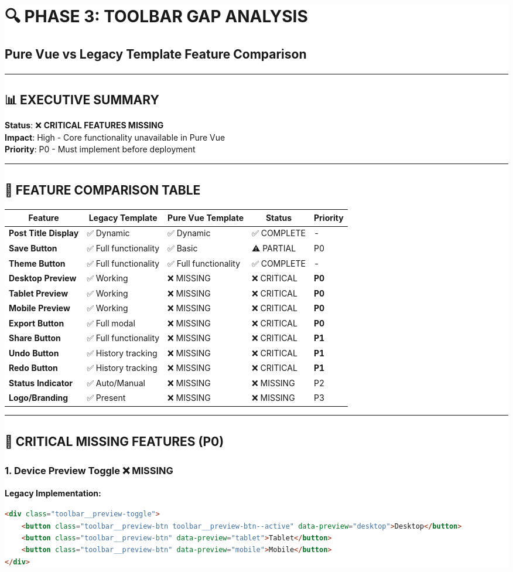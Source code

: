 # 🔍 PHASE 3: TOOLBAR GAP ANALYSIS
## Pure Vue vs Legacy Template Feature Comparison

---

## 📊 EXECUTIVE SUMMARY

**Status**: ❌ **CRITICAL FEATURES MISSING**  
**Impact**: High - Core functionality unavailable in Pure Vue  
**Priority**: P0 - Must implement before deployment

---

## 🎯 FEATURE COMPARISON TABLE

| Feature | Legacy Template | Pure Vue Template | Status | Priority |
|---------|----------------|-------------------|--------|----------|
| **Post Title Display** | ✅ Dynamic | ✅ Dynamic | ✅ COMPLETE | - |
| **Save Button** | ✅ Full functionality | ✅ Basic | ⚠️ PARTIAL | P0 |
| **Theme Button** | ✅ Full functionality | ✅ Full functionality | ✅ COMPLETE | - |
| **Desktop Preview** | ✅ Working | ❌ MISSING | ❌ CRITICAL | **P0** |
| **Tablet Preview** | ✅ Working | ❌ MISSING | ❌ CRITICAL | **P0** |
| **Mobile Preview** | ✅ Working | ❌ MISSING | ❌ CRITICAL | **P0** |
| **Export Button** | ✅ Full modal | ❌ MISSING | ❌ CRITICAL | **P0** |
| **Share Button** | ✅ Full functionality | ❌ MISSING | ❌ CRITICAL | **P1** |
| **Undo Button** | ✅ History tracking | ❌ MISSING | ❌ CRITICAL | **P1** |
| **Redo Button** | ✅ History tracking | ❌ MISSING | ❌ CRITICAL | **P1** |
| **Status Indicator** | ✅ Auto/Manual | ❌ MISSING | ❌ MISSING | P2 |
| **Logo/Branding** | ✅ Present | ❌ MISSING | ❌ MISSING | P3 |

---

## 🚨 CRITICAL MISSING FEATURES (P0)

### 1. **Device Preview Toggle** ❌ MISSING
**Legacy Implementation:**
```html
<div class="toolbar__preview-toggle">
    <button class="toolbar__preview-btn toolbar__preview-btn--active" data-preview="desktop">Desktop</button>
    <button class="toolbar__preview-btn" data-preview="tablet">Tablet</button>
    <button class="toolbar__preview-btn" data-preview="mobile">Mobile</button>
</div>
```
